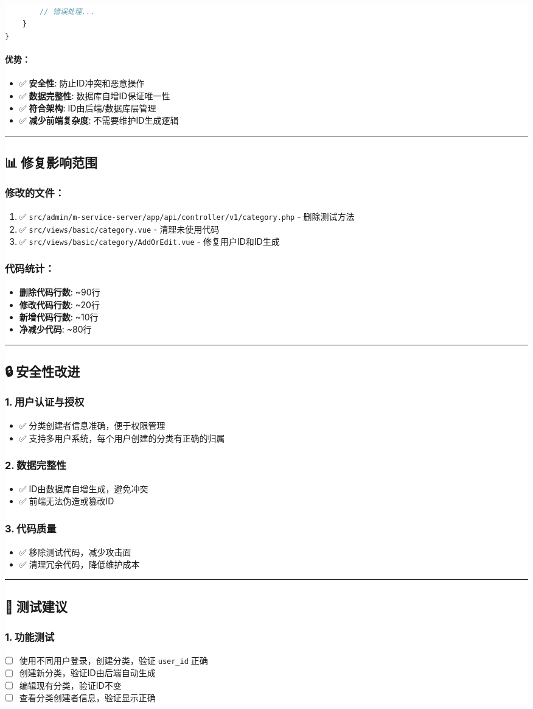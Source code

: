```php
        // 错误处理...
    }
}
```

#### 优势：
- ✅ **安全性**: 防止ID冲突和恶意操作
- ✅ **数据完整性**: 数据库自增ID保证唯一性
- ✅ **符合架构**: ID由后端/数据库层管理
- ✅ **减少前端复杂度**: 不需要维护ID生成逻辑

---

## 📊 修复影响范围

### 修改的文件：
1. ✅ `src/admin/m-service-server/app/api/controller/v1/category.php` - 删除测试方法
2. ✅ `src/views/basic/category.vue` - 清理未使用代码
3. ✅ `src/views/basic/category/AddOrEdit.vue` - 修复用户ID和ID生成

### 代码统计：
- **删除代码行数**: ~90行
- **修改代码行数**: ~20行
- **新增代码行数**: ~10行
- **净减少代码**: ~80行

---

## 🔒 安全性改进

### 1. **用户认证与授权**
- ✅ 分类创建者信息准确，便于权限管理
- ✅ 支持多用户系统，每个用户创建的分类有正确的归属

### 2. **数据完整性**
- ✅ ID由数据库自增生成，避免冲突
- ✅ 前端无法伪造或篡改ID

### 3. **代码质量**
- ✅ 移除测试代码，减少攻击面
- ✅ 清理冗余代码，降低维护成本

---

## 🧪 测试建议

### 1. **功能测试**
- [ ] 使用不同用户登录，创建分类，验证 `user_id` 正确
- [ ] 创建新分类，验证ID由后端自动生成
- [ ] 编辑现有分类，验证ID不变
- [ ] 查看分类创建者信息，验证显示正确
